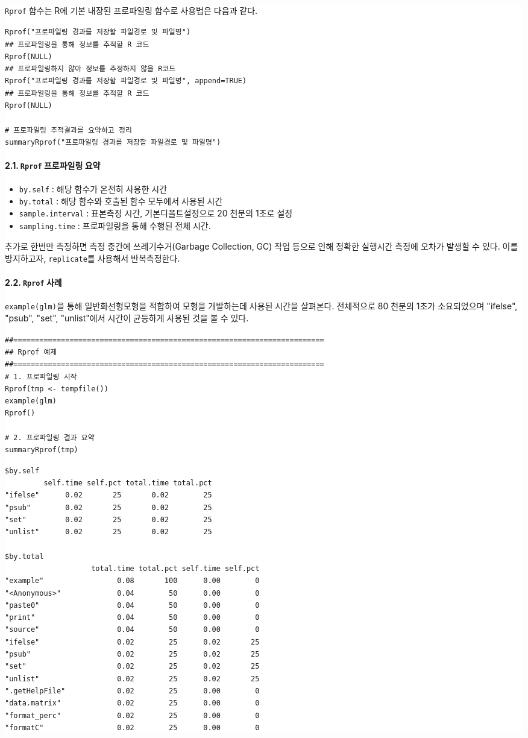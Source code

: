 `Rprof` 함수는 R에 기본 내장된 프로파일링 함수로 사용법은 다음과 같다.

~~~ {.r}
Rprof("프로파일링 경과를 저장할 파일경로 및 파일명")
## 프로파일링을 통해 정보를 추적할 R 코드
Rprof(NULL)
## 프로파일링하지 않아 정보를 추정하지 않을 R코드 
Rprof("프로파일링 경과를 저장할 파일경로 및 파일명", append=TRUE)
## 프로파일링을 통해 정보를 추적할 R 코드
Rprof(NULL)
 
# 프로파일링 추적결과를 요약하고 정리
summaryRprof("프로파일링 경과를 저장할 파일경로 및 파일명")
~~~

[^Rprof]: [Profiling R code](http://www.r-bloggers.com/profiling-r-code/)

#### 2.1. `Rprof` 프로파일링 요약

* `by.self` : 해당 함수가 온전히 사용한 시간
* `by.total` : 해당 함수와 호출된 함수 모두에서 사용된 시간 
* `sample.interval` : 표본측정 시간, 기본디폴트설정으로 20 천분의 1초로 설정
* `sampling.time` : 프로파일링을 통해 수행된 전체 시간.

추가로 한번만 측정하면 측정 중간에 쓰레기수거(Garbage Collection, GC) 작업 등으로 인해 정확한 실행시간 측정에 오차가 발생할 수 있다. 이를 방지하고자, `replicate`를 사용해서 반복측정한다.

#### 2.2. `Rprof` 사례

`example(glm)`을 통해 일반화선형모형을 적합하여 모형을 개발하는데 사용된 시간을 살펴본다.
전체적으로 80 천분의 1초가 소요되었으며 "ifelse", "psub", "set", "unlist"에서 시간이 
균등하게 사용된 것을 볼 수 있다.

~~~ {.r}
##========================================================================
## Rprof 예제
##========================================================================
# 1. 프로파일링 시작
Rprof(tmp <- tempfile())
example(glm)
Rprof()

# 2. 프로파일링 결과 요약
summaryRprof(tmp)
~~~

~~~ {.output}
$by.self
         self.time self.pct total.time total.pct
"ifelse"      0.02       25       0.02        25
"psub"        0.02       25       0.02        25
"set"         0.02       25       0.02        25
"unlist"      0.02       25       0.02        25

$by.total
                    total.time total.pct self.time self.pct
"example"                 0.08       100      0.00        0
"<Anonymous>"             0.04        50      0.00        0
"paste0"                  0.04        50      0.00        0
"print"                   0.04        50      0.00        0
"source"                  0.04        50      0.00        0
"ifelse"                  0.02        25      0.02       25
"psub"                    0.02        25      0.02       25
"set"                     0.02        25      0.02       25
"unlist"                  0.02        25      0.02       25
".getHelpFile"            0.02        25      0.00        0
"data.matrix"             0.02        25      0.00        0
"format_perc"             0.02        25      0.00        0
"formatC"                 0.02        25      0.00        0
~~~

[^wch-profvis]: [Profiling and performance](https://www.rstudio.com/resources/videos/profiling-and-performance/)